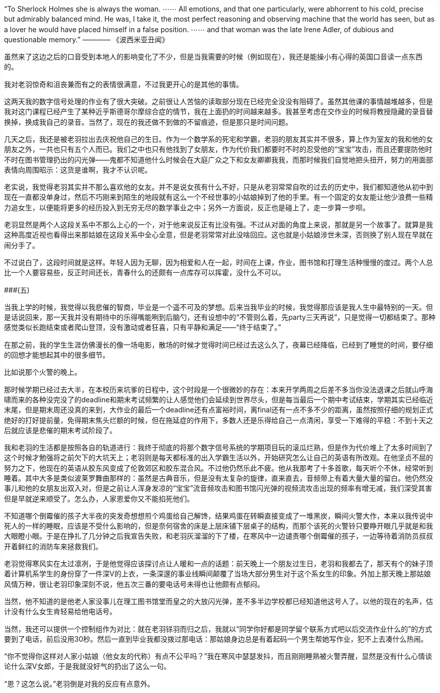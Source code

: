 “To Sherlock Holmes she is always the woman. ⋯⋯ All emotions, and that one particularly, were abhorrent to his cold, precise but admirably balanced mind. He was, I take it, the most perfect reasoning and observing machine that the world has seen, but as a lover he would have placed himself in a false position. ⋯⋯ and that woman was the late Irene Adler, of dubious and questionable memory.” ———— 《波西米亚丑闻》

虽然来了这边之后的口音受到本地人的影响变化了不少，但是当我需要的时候（例如现在），我还是能操小有心得的英国口音读一点东西的。

我对老羽惊奇和沮丧兼而有之的表情很满意，不过我更开心的是其他的事情。

这两天我的数字信号处理的作业有了很大突破。之前很让人苦恼的读取部分现在已经完全没没有阻碍了。虽然其他课的事情越堆越多，但是我对这门课程已经产生了某种近乎斯德哥尔摩综合症的情节，我在上面扔的时间越来越多。我甚至考虑在交作业的时候将教授隐藏的录音替换掉，换成我自己的录音。当然了，现在的我还做不到做的不留痕迹，但是那只是时间问题。


几天之后，我还是被老羽拉出去庆祝他自己的生日。作为一个数学系的死宅和学霸，老羽的朋友其实并不很多，算上作为室友的我和他的女朋友之外，一共也只有五个人而已。我们之中也只有他找到了女朋友，作为代价我们都要时不时的忍受他的“宝宝”攻击，而且还要提防他时不时在图书管理扔出的闪光弹——鬼都不知道他什么时候会在大庭广众之下和女友卿卿我我，而那时候我们自觉地把头扭开，努力的用面部表情向周围昭示：这货是谁啊，我才不认识呢。

老实说，我觉得老羽其实并不那么喜欢他的女友。并不是说女孩有什么不好，只是从老羽常常自吹的过去的历史中，我们都知道他从初中到现在一直都没单身过，然后不巧刚来到陌生的地段就有这么一个不经世事的小姑娘掉到了他的手里。有一个固定的女友能让他少浪费一些精力追女生，以便能将更多的经历投入到无穷无尽的数学事业之中；另外一方面说，反正也是碰上了，走一步算一步呗。

老羽显然是两个人这段关系中不那么上心的一个，对于他来说反正有比没有强。不过从对面的角度上来说，那就是另一个故事了。就算是我这种高度近视也看得出来那姑娘在这段关系中全心全意，但是老羽常常对此没啥回应。这也就是小姑娘涉世未深，否则换了别人现在早就在闹分手了。

不过说白了，这段时间就是这样。年轻人因为无聊，因为相爱和人在一起，时间在上课，作业，图书馆和打理生活种慢慢的度过。两个人总比一个人要容易些，反正时间还长，青春什么的还颇有一点库存可以挥霍，没什么不可以。


###(五)

当我上学的时候，我觉得以我悲催的智商，毕业是一个遥不可及的梦想。后来当我毕业的时候，我觉得那应该是我人生中最特别的一天。但是话说回来，那一天我并没有期待中的乐得嘴能咧到后脑勺，还有设想中的“不管则么着，先party三天再说”，只是觉得一切都结束了。那种感觉类似长跑结束或者爬山登顶，没有激动或者狂喜，只有平静和满足——“终于结束了。”

在那之前，我的学生生涯仿佛漫长的像一场电影，散场的时候才觉得时间已经过去这么久了，夜幕已经降临，已经到了睡觉的时间，要仔细的回想才能想起其中的很多细节。

比如说那个火警的晚上。

那时候学期已经过去大半，在本校历来坑爹的日程中，这个时段是一个很微妙的存在：本来开学两周之后差不多当你没法退课之后就山呼海啸而来的各种没完没了的deadline和期末考试频繁的让人感觉他们会延续到世界尽头，但是每当最后一个期中考试结束，学期其实已经临近末尾，但是期末周还没真的来到，大作业的最后一个deadline还有点富裕时间，离final还有一点不多不少的距离，虽然按照仔细的规划正式绝好的打好提前量，免得期末焦头烂额的时候，但在拖延症的作用下，多数人还是乐得给自己一点清闲，享受一下难得的平稳：不到十天之后就应该是悲催的期末考试阶段了。

我和老羽的生活都是按照各自的轨道进行：我终于彻底的将那个数字信号系统的学期项目玩的滚瓜烂熟，但是作为代价堆上了太多时间到了这个时候才勉强将之前欠下的大坑天上；老羽则是每天都标准的出入学霸生活以外，开始研究怎么让自己的英语有所改观。在他坚贞不屈的努力之下，他现在的英语从胶东风变成了伦敦郊区和胶东混合风。不过他仍然乐此不疲。他从我那考了十多首歌，每天听个不休，经常听到睡着。其中大多是类似波莱罗舞曲那样的：虽然是古典音乐，但是没有太复杂的旋律，直来直去，音频带上有着大量大量的留白。他仍然没事儿和他的女朋友出双入对，但是之前让人浑身发凉的“宝宝”流音频攻击和图书馆闪光弹的视频流攻击出现的频率有增无减，我们深受其害但是早就逆来顺受了。怎么办，人家恩爱你又不能掐死他们。

不知道哪个倒霉催的孩子大半夜的突发奇想想煎个鸡蛋给自己解馋，结果鸡蛋在转瞬直接变成了一堆黑炭，瞬间火警大作，本来以我传说中死人的一样的睡眠，应该是不受什么影响的，但是奈何宿舍的床是上层床铺下层桌子的结构，而那个该死的火警铃只要睁开眼几乎就是和我大眼瞪小眼。于是在挣扎了几分钟之后我宣告失败，和老羽灰溜溜的下了楼，在寒风中一边谴责哪个倒霉催的孩子，一边等待着消防员叔叔开着鲜红的消防车来拯救我们。

老羽觉得寒风实在太过凛冽，于是他觉得应该探讨点让人暖和一点的话题：前天晚上一个朋友过生日，老羽和我都去了，那天有个的妹子顶着计算机系学生的身份穿了一件深V的上衣，一条深邃的事业线瞬间颠覆了当场大部分男生对于这个系女生的印象。外加上那天晚上那姑娘风情万种，很让老羽印象深刻不说，他五次三番的要电话号未得也让他颇有点郁闷。

当然，他不知道的是他老人家没事儿在理工图书馆堂而皇之的大放闪光弹，差不多半边学校都已经知道他这号人了。以他的现在的名声，估计没有什么女生肯轻易给他电话号。

当然，我还可以提供一个控制组作为对比：就在老羽铩羽而归之后，我就以“同学你好都是同学留个联系方式吧以后交流作业什么的”的方式要到了电话，前后没用30秒。然后一直到毕业我都没拨过那电话：那姑娘身边总是有着起码一个男生帮她写作业，犯不上去凑什么热闹。

“你不觉得你这样对人家小姑娘（他女友的代称）有点不公平吗？”我在寒风中瑟瑟发抖，而且刚刚睡熟被火警弄醒，显然是没有什么心情谈论什么深V女郎，于是我就没好气的扔出了这么一句。

“恩？这怎么说。”老羽倒是对我的反应有点意外。
